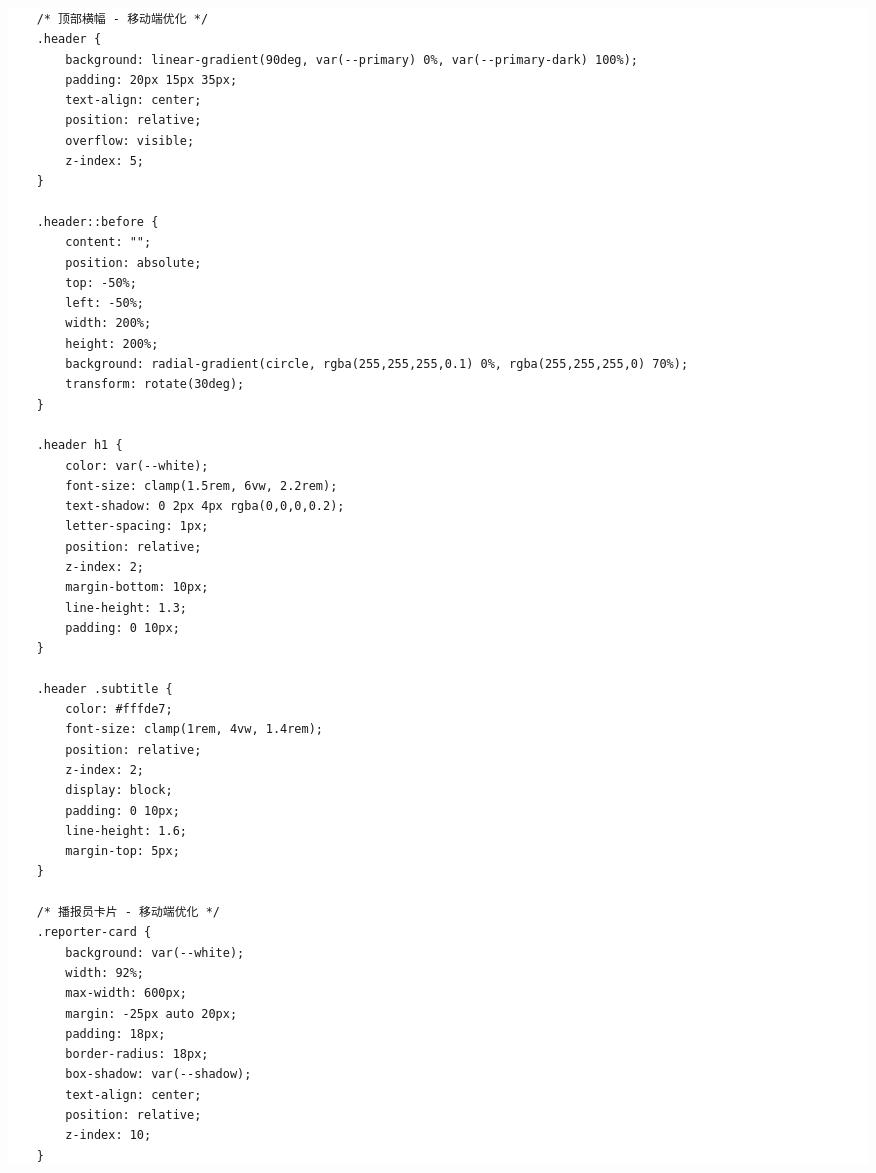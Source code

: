         /* 顶部横幅 - 移动端优化 */
        .header {
            background: linear-gradient(90deg, var(--primary) 0%, var(--primary-dark) 100%);
            padding: 20px 15px 35px;
            text-align: center;
            position: relative;
            overflow: visible;
            z-index: 5;
        }
        
        .header::before {
            content: "";
            position: absolute;
            top: -50%;
            left: -50%;
            width: 200%;
            height: 200%;
            background: radial-gradient(circle, rgba(255,255,255,0.1) 0%, rgba(255,255,255,0) 70%);
            transform: rotate(30deg);
        }
        
        .header h1 {
            color: var(--white);
            font-size: clamp(1.5rem, 6vw, 2.2rem);
            text-shadow: 0 2px 4px rgba(0,0,0,0.2);
            letter-spacing: 1px;
            position: relative;
            z-index: 2;
            margin-bottom: 10px;
            line-height: 1.3;
            padding: 0 10px;
        }
        
        .header .subtitle {
            color: #fffde7;
            font-size: clamp(1rem, 4vw, 1.4rem);
            position: relative;
            z-index: 2;
            display: block;
            padding: 0 10px;
            line-height: 1.6;
            margin-top: 5px;
        }
        
        /* 播报员卡片 - 移动端优化 */
        .reporter-card {
            background: var(--white);
            width: 92%;
            max-width: 600px;
            margin: -25px auto 20px;
            padding: 18px;
            border-radius: 18px;
            box-shadow: var(--shadow);
            text-align: center;
            position: relative;
            z-index: 10;
        }
        
